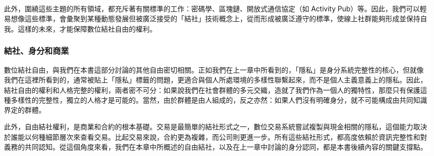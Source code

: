 此外，圍繞這些主題的所有領域，都充斥著有關標準的工作：密碼學、區塊鏈、開放式通信協定（如 Activity Pub）等。因此，我們可以輕易想像這些標準，會彙聚到某種動態發展但被廣泛接受的「結社」技術概念上，從而形成被廣泛遵守的標準，使線上社群能夠形成並保持自我。這樣的未來，才能保障數位結社自由的權利。


### 結社、身分和商業

數位結社自由，與我們在本書這部分討論的其他自由密切相關。正如我們在上一章中所看到的，「隱私」是身分系統完整性的核心，但就像我們在這裡所看到的，通常被貼上「隱私」標籤的問題，更適合與個人所處環境的多樣性聯繫起來，而不是個人主義意義上的隱私。因此，結社自由的權利和人格完整的權利，兩者密不可分：如果說我們在社會群體的多元交織，造就了我們作為一個人的獨特性，那麼只有保護這種多樣性的完整性，獨立的人格才是可能的。當然，由於群體是由人組成的，反之亦然：如果人們沒有明確身分，就不可能構成由共同知識界定的群體。

此外，自由結社權利，是商業和合約的根本基礎。交易是最簡單的結社形式之一，數位交易系統嘗試複製與現金相關的隱私，這個能力取決於誰能以何種細節層次來查看交易。比起交易來說，合約更為複雜，而公司則更進一步。所有這些結社形式，都高度依賴於資訊完整性和對義務的共同認知。從這個角度來看，我們在本章中所概述的自由結社，以及在上一章中討論的身分認同，都是本書後續內容的關鍵支撐點。

